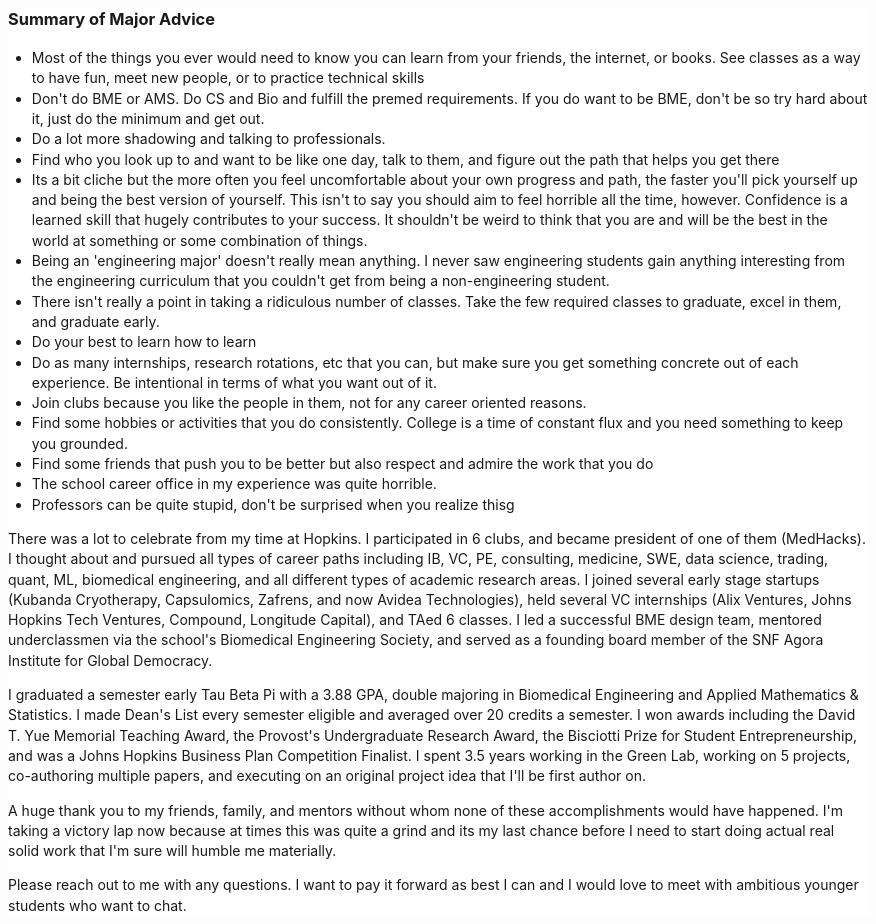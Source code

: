 ### Summary of Major Advice

- Most of the things you ever would need to know you can learn from your friends, the internet, or books. See classes as a way to have fun, meet new people, or to practice technical skills
- Don't do BME or AMS. Do CS and Bio and fulfill the premed requirements. If you do want to be BME, don't be so try hard about it, just do the minimum and get out.
- Do a lot more shadowing and talking to professionals.
- Find who you look up to and want to be like one day, talk to them, and figure out the path that helps you get there
- Its a bit cliche but the more often you feel uncomfortable about your own progress and path, the faster you'll pick yourself up and being the best version of yourself. This isn't to say you should aim to feel horrible all the time, however. Confidence is a learned skill that hugely contributes to your success. It shouldn't be weird to think that you are and will be the best in the world at something or some combination of things.
- Being an 'engineering major' doesn't really mean anything. I never saw engineering students gain anything interesting from the engineering curriculum that you couldn't get from being a non-engineering student.
- There isn't really a point in taking a ridiculous number of classes. Take the few required classes to graduate, excel in them, and graduate early.
- Do your best to learn how to learn
- Do as many internships, research rotations, etc that you can, but make sure you get something concrete out of each experience. Be intentional in terms of what you want out of it.
- Join clubs because you like the people in them, not for any career oriented reasons.
- Find some hobbies or activities that you do consistently. College is a time of constant flux and you need something to keep you grounded.
- Find some friends that push you to be better but also respect and admire the work that you do
- The school career office in my experience was quite horrible.
- Professors can be quite stupid, don't be surprised when you realize thisg

There was a lot to celebrate from my time at Hopkins. I participated in 6 clubs, and became president of one of them (MedHacks). I thought about and pursued all types of career paths including IB, VC, PE, consulting, medicine, SWE, data science, trading, quant, ML, biomedical engineering, and all different types of academic research areas. I joined several early stage startups (Kubanda Cryotherapy, Capsulomics, Zafrens, and now Avidea Technologies), held several VC internships (Alix Ventures, Johns Hopkins Tech Ventures, Compound, Longitude Capital), and TAed 6 classes. I led a successful BME design team, mentored underclassmen via the school's Biomedical Engineering Society, and served as a founding board member of the SNF Agora Institute for Global Democracy.

I graduated a semester early Tau Beta Pi with a 3.88 GPA, double majoring in Biomedical Engineering and Applied Mathematics & Statistics. I made Dean's List every semester eligible and averaged over 20 credits a semester. I won awards including the David T. Yue Memorial Teaching Award, the Provost's Undergraduate Research Award, the Bisciotti Prize for Student Entrepreneurship, and was a Johns Hopkins Business Plan Competition Finalist. I spent 3.5 years working in the Green Lab, working on 5 projects, co-authoring multiple papers, and executing on an original project idea that I'll be first author on.

A huge thank you to my friends, family, and mentors without whom none of these accomplishments would have happened. I'm taking a victory lap now because at times this was quite a grind and its my last chance before I need to start doing actual real solid work that I'm sure will humble me materially.

Please reach out to me with any questions. I want to pay it forward as best I can and I would love to meet with ambitious younger students who want to chat.
